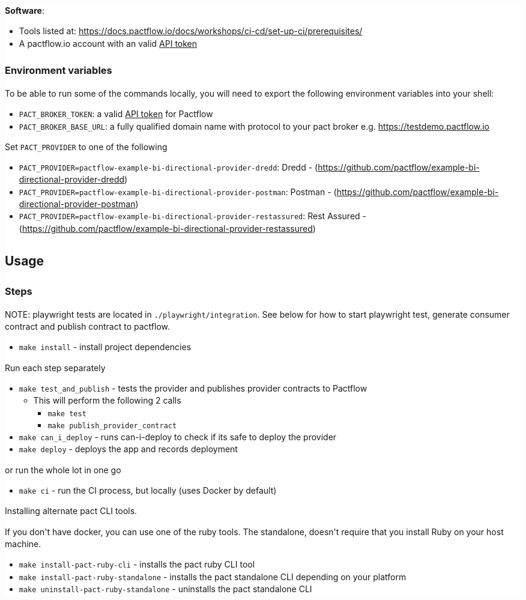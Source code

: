 **Software**:

- Tools listed at: https://docs.pactflow.io/docs/workshops/ci-cd/set-up-ci/prerequisites/
- A pactflow.io account with an valid [API token](https://docs.pactflow.io/docs/getting-started/#configuring-your-api-token)

### Environment variables

To be able to run some of the commands locally, you will need to export the following environment variables into your shell:

- `PACT_BROKER_TOKEN`: a valid [API token](https://docs.pactflow.io/docs/getting-started/#configuring-your-api-token) for Pactflow
- `PACT_BROKER_BASE_URL`: a fully qualified domain name with protocol to your pact broker e.g. https://testdemo.pactflow.io



Set `PACT_PROVIDER` to one of the following

- `PACT_PROVIDER=pactflow-example-bi-directional-provider-dredd`: Dredd - (https://github.com/pactflow/example-bi-directional-provider-dredd)
- `PACT_PROVIDER=pactflow-example-bi-directional-provider-postman`: Postman - (https://github.com/pactflow/example-bi-directional-provider-postman)
- `PACT_PROVIDER=pactflow-example-bi-directional-provider-restassured`: Rest Assured - (https://github.com/pactflow/example-bi-directional-provider-restassured)

## Usage

### Steps

NOTE: playwright tests are located in `./playwright/integration`. See below for how to start playwright test, generate consumer contract and publish contract to pactflow.

- `make install` - install project dependencies

Run each step separately

- `make test_and_publish` - tests the provider and publishes provider contracts to Pactflow
  - This will perform the following 2 calls
    - `make test`
    - `make publish_provider_contract`
- `make can_i_deploy` - runs can-i-deploy to check if its safe to deploy the provider
- `make deploy` - deploys the app and records deployment

or run the whole lot in one go

- `make ci` - run the CI process, but locally (uses Docker by default)

Installing alternate pact CLI tools.

If you don't have docker, you can use one of the ruby tools. The standalone, doesn't require that you install Ruby on your host machine.

- `make install-pact-ruby-cli` - installs the pact ruby CLI tool
- `make install-pact-ruby-standalone` - installs the pact standalone CLI depending on your platform
- `make uninstall-pact-ruby-standalone` - uninstalls the pact standalone CLI
